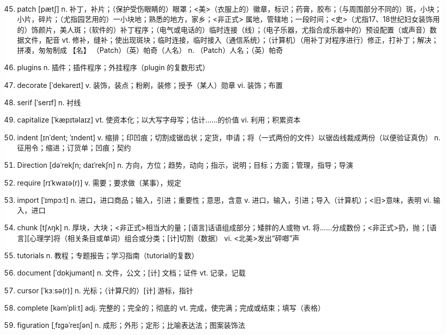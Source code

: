 45. patch  [pætʃ]
n. 补丁，补片；（保护受伤眼睛的）眼罩；<美>（衣服上的）徽章，标识；药膏，胶布；（与周围部分不同的）斑，小块；小片，碎片；（尤指园艺用的）一小块地；熟悉的地方，家乡；<非正式> 属地，管辖地；一段时间；<史>（尤指17、18世纪妇女装饰用的）饰颜片，美人斑；（软件的）补丁程序；（电气或电话的）临时连接（线）；（电子乐器，尤指合成乐器中的）预设配置（或声音）数据文件，配音
vt. 修补，缝补；使出现斑块；临时连接，临时接入（通信系统）；（计算机）（用补丁对程序进行）修正，打补丁；解决；拼凑，匆匆制成
【名】 （Patch）（英）帕奇（人名）
n. （Patch）人名；（英）帕奇

46. plugins
n. 插件；插件程序；外挂程序（plugin 的复数形式）

47. decorate  [ˈdekəreɪt]
v. 装饰，装点；粉刷，装修；授予（某人）勋章
vi. 装饰；布置

48. serif  [ˈserɪf]
n. 衬线

49. capitalize  [ˈkæpɪtəlaɪz]
vt. 使资本化；以大写字母写；估计……的价值
vi. 利用；积累资本

50. indent  [ɪnˈdent; ˈɪndent]
v. 缩排；印凹痕；切割成锯齿状；定货，申请；将（一式两份的文件）以锯齿线裁成两份（以便验证真伪）
n. 征用令；缩进；订货单；凹痕；契约

51. Direction  [dəˈrekʃn; daɪˈrekʃn]
n. 方向，方位；趋势，动向；指示，说明；目标；方面；管理，指导；导演

52. require  [rɪˈkwaɪə(r)]
v. 需要；要求做（某事），规定

53. import  [ˈɪmpɔːt]
n. 进口，进口商品；输入，引进；重要性；意思，含意
v. 进口，输入，引进；导入（计算机）；<旧>意味，表明
vi. 输入，进口

54. chunk  [tʃʌŋk]
n. 厚块，大块；<非正式>相当大的量；[语言]话语组成部分；矮胖的人或物
vt. 将……分成数份；<非正式>扔，抛；[语言][心理学]将（相关条目或单词）组合或分类；[计]切割（数据）
vi. <北美>发出“砰啷”声

55. tutorials
n. 教程；专题报告；学习指南（tutorial的复数）

56. document  [ˈdɒkjumənt]
n. 文件，公文；[计] 文档；证件
vt. 记录，记载

57. cursor  [ˈkɜːsə(r)]
n. 光标；（计算尺的）[计] 游标，指针

58. complete  [kəmˈpliːt]
adj. 完整的；完全的；彻底的
vt. 完成，使完满；完成或结束；填写（表格）

59. figuration  [ˌfɪɡəˈreɪʃən]
n. 成形；外形；定形；比喻表达法；图案装饰法
